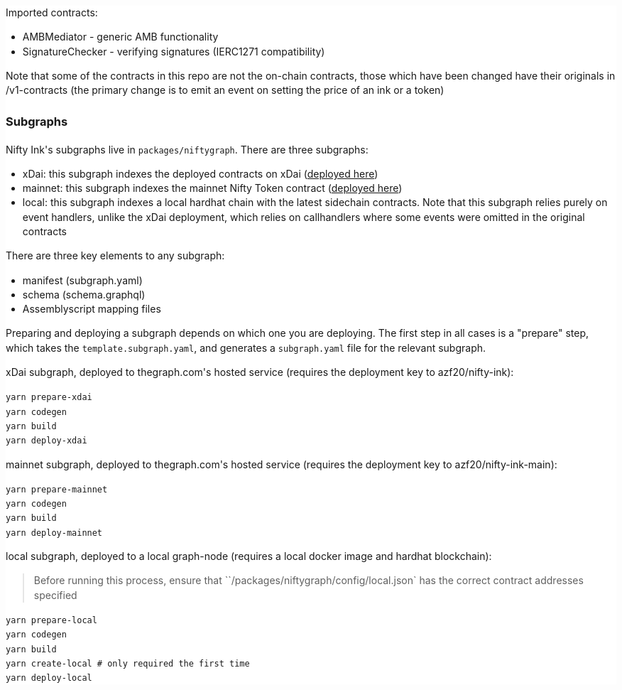 Imported contracts:

- AMBMediator - generic AMB functionality
- SignatureChecker - verifying signatures (IERC1271 compatibility)

Note that some of the contracts in this repo are not the on-chain contracts, those which have been changed have their originals in /v1-contracts (the primary change is to emit an event on setting the price of an ink or a token)

### Subgraphs

Nifty Ink's subgraphs live in `packages/niftygraph`. There are three subgraphs:

- xDai: this subgraph indexes the deployed contracts on xDai ([deployed here](https://thegraph.com/hosted-service/subgraph/azf20/nifty-ink))
- mainnet: this subgraph indexes the mainnet Nifty Token contract ([deployed here](https://thegraph.com/hosted-service/subgraph/azf20/nifty-ink-main))
- local: this subgraph indexes a local hardhat chain with the latest sidechain contracts. Note that this subgraph relies purely on event handlers, unlike the xDai deployment, which relies on callhandlers where some events were omitted in the original contracts

There are three key elements to any subgraph:

- manifest (subgraph.yaml)
- schema (schema.graphql)
- Assemblyscript mapping files

Preparing and deploying a subgraph depends on which one you are deploying. The first step in all cases is a "prepare" step, which takes the `template.subgraph.yaml`, and generates a `subgraph.yaml` file for the relevant subgraph.

xDai subgraph, deployed to thegraph.com's hosted service (requires the deployment key to azf20/nifty-ink):

```
yarn prepare-xdai
yarn codegen
yarn build
yarn deploy-xdai
```

mainnet subgraph, deployed to thegraph.com's hosted service (requires the deployment key to azf20/nifty-ink-main):

```
yarn prepare-mainnet
yarn codegen
yarn build
yarn deploy-mainnet
```

local subgraph, deployed to a local graph-node (requires a local docker image and hardhat blockchain):

> Before running this process, ensure that ``/packages/niftygraph/config/local.json` has the correct contract addresses specified

```
yarn prepare-local
yarn codegen
yarn build
yarn create-local # only required the first time
yarn deploy-local
```
